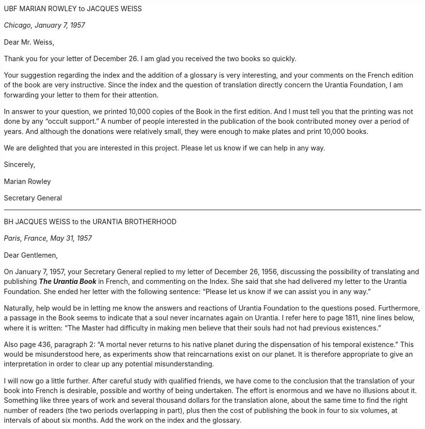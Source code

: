 UBF MARIAN ROWLEY to JACQUES WEISS

_Chicago, January 7, 1957_

Dear Mr. Weiss,

Thank you for your letter of December 26. I am glad you received the two books so quickly.

Your suggestion regarding the index and the addition of a glossary is very interesting, and your comments on the French edition of the book are very instructive. Since the index and the question of translation directly concern the Urantia Foundation, I am forwarding your letter to them for their attention.

In answer to your question, we printed 10,000 copies of the Book in the first edition. And I must tell you that the printing was not done by any “occult support.” A number of people interested in the publication of the book contributed money over a period of years. And although the donations were relatively small, they were enough to make plates and print 10,000 books.

We are delighted that you are interested in this project. Please let us know if we can help in any way.

Sincerely,

Marian Rowley

Secretary General
<br style="clear:both;"/>

---

BH JACQUES WEISS to the URANTIA BROTHERHOOD

_Paris, France, May 31, 1957_

Dear Gentlemen,

On January 7, 1957, your Secretary General replied to my letter of December 26, 1956, discussing the possibility of translating and publishing ***The Urantia Book*** in French, and commenting on the Index. She said that she had delivered my letter to the Urantia Foundation. She ended her letter with the following sentence: “Please let us know if we can assist you in any way.”

Naturally, help would be in letting me know the answers and reactions of Urantia Foundation to the questions posed.
Furthermore, a passage in the Book seems to indicate that a soul never incarnates again on Urantia. I refer here to page 1811, nine lines below, where it is written: “The Master had difficulty in making men believe that their souls had not had previous existences.”

Also page 436, paragraph 2: “A mortal never returns to his native planet during the dispensation of his temporal existence.” This would be misunderstood here, as experiments show that reincarnations exist on our planet. It is therefore appropriate to give an interpretation in order to clear up any potential misunderstanding.

I will now go a little further. After careful study with qualified friends, we have come to the conclusion that the translation of your book into French is desirable, possible and worthy of being undertaken. The effort is enormous and we have no illusions about it. Something like three years of work and several thousand dollars for the translation alone, about the same time to find the right number of readers (the two periods overlapping in part), plus then the cost of publishing the book in four to six volumes, at intervals of about six months. Add the work on the index and the glossary.
